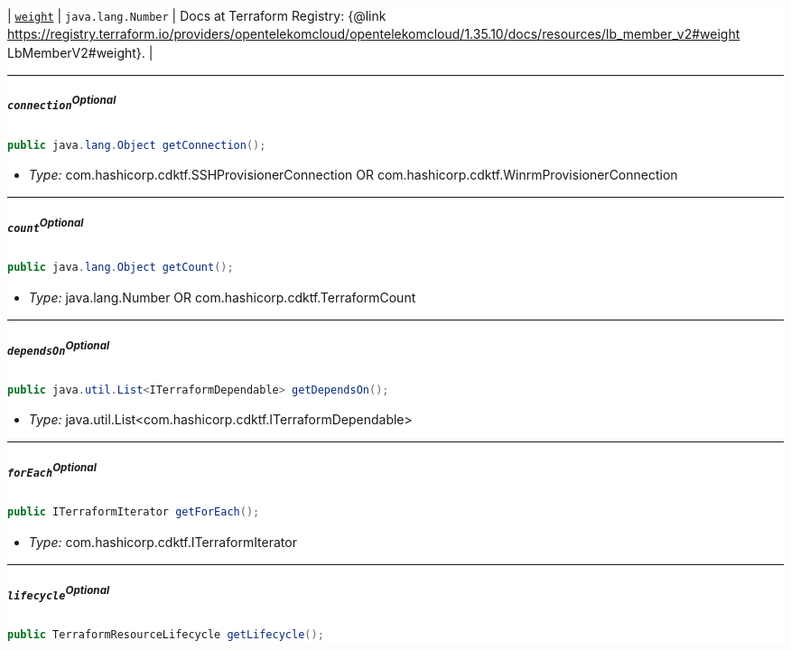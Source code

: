| <code><a href="#@cdktf/provider-opentelekomcloud.lbMemberV2.LbMemberV2Config.property.weight">weight</a></code> | <code>java.lang.Number</code> | Docs at Terraform Registry: {@link https://registry.terraform.io/providers/opentelekomcloud/opentelekomcloud/1.35.10/docs/resources/lb_member_v2#weight LbMemberV2#weight}. |

---

##### `connection`<sup>Optional</sup> <a name="connection" id="@cdktf/provider-opentelekomcloud.lbMemberV2.LbMemberV2Config.property.connection"></a>

```java
public java.lang.Object getConnection();
```

- *Type:* com.hashicorp.cdktf.SSHProvisionerConnection OR com.hashicorp.cdktf.WinrmProvisionerConnection

---

##### `count`<sup>Optional</sup> <a name="count" id="@cdktf/provider-opentelekomcloud.lbMemberV2.LbMemberV2Config.property.count"></a>

```java
public java.lang.Object getCount();
```

- *Type:* java.lang.Number OR com.hashicorp.cdktf.TerraformCount

---

##### `dependsOn`<sup>Optional</sup> <a name="dependsOn" id="@cdktf/provider-opentelekomcloud.lbMemberV2.LbMemberV2Config.property.dependsOn"></a>

```java
public java.util.List<ITerraformDependable> getDependsOn();
```

- *Type:* java.util.List<com.hashicorp.cdktf.ITerraformDependable>

---

##### `forEach`<sup>Optional</sup> <a name="forEach" id="@cdktf/provider-opentelekomcloud.lbMemberV2.LbMemberV2Config.property.forEach"></a>

```java
public ITerraformIterator getForEach();
```

- *Type:* com.hashicorp.cdktf.ITerraformIterator

---

##### `lifecycle`<sup>Optional</sup> <a name="lifecycle" id="@cdktf/provider-opentelekomcloud.lbMemberV2.LbMemberV2Config.property.lifecycle"></a>

```java
public TerraformResourceLifecycle getLifecycle();
```
